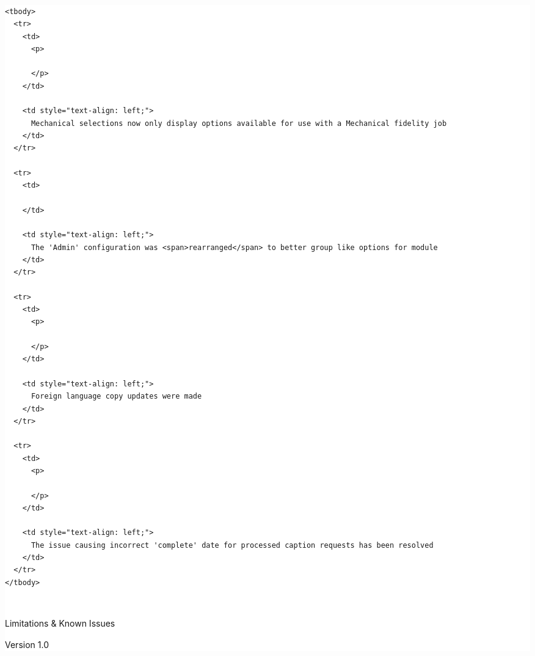     <tbody>
      <tr>
        <td>
          <p>
             
          </p>
        </td>
        
        <td style="text-align: left;">
          Mechanical selections now only display options available for use with a Mechanical fidelity job
        </td>
      </tr>
      
      <tr>
        <td>
           
        </td>
        
        <td style="text-align: left;">
          The 'Admin' configuration was <span>rearranged</span> to better group like options for module
        </td>
      </tr>
      
      <tr>
        <td>
          <p>
             
          </p>
        </td>
        
        <td style="text-align: left;">
          Foreign language copy updates were made
        </td>
      </tr>
      
      <tr>
        <td>
          <p>
             
          </p>
        </td>
        
        <td style="text-align: left;">
          The issue causing incorrect 'complete' date for processed caption requests has been resolved
        </td>
      </tr>
    </tbody>
  </table>
  
  <p>
     
  </p>
  
  <p class="mce-heading-3">
    Limitations & Known Issues<span><br /></span>
  </p>
  
  <p class="mce-title mce-heading-1">
    Version 1.0
  </p>
  